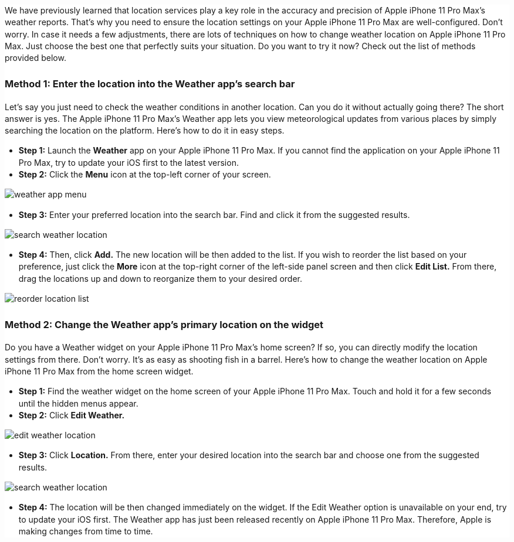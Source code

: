 We have previously learned that location services play a key role in the accuracy and precision of Apple iPhone 11 Pro Max’s weather reports. That’s why you need to ensure the location settings on your Apple iPhone 11 Pro Max are well-configured. Don’t worry. In case it needs a few adjustments, there are lots of techniques on how to change weather location on Apple iPhone 11 Pro Max. Just choose the best one that perfectly suits your situation. Do you want to try it now? Check out the list of methods provided below.

### Method 1: Enter the location into the Weather app’s search bar

Let’s say you just need to check the weather conditions in another location. Can you do it without actually going there? The short answer is yes. The Apple iPhone 11 Pro Max’s Weather app lets you view meteorological updates from various places by simply searching the location on the platform. Here’s how to do it in easy steps.

- **Step 1:** Launch the **Weather** app on your Apple iPhone 11 Pro Max. If you cannot find the application on your Apple iPhone 11 Pro Max, try to update your iOS first to the latest version.
- **Step 2:** Click the **Menu** icon at the top-left corner of your screen.

![weather app menu](https://images.wondershare.com/drfone/article/2024/02/ipad-how-to-change-weather-location-5.jpg)

- **Step 3:** Enter your preferred location into the search bar. Find and click it from the suggested results.

![search weather location](https://images.wondershare.com/drfone/article/2024/02/ipad-how-to-change-weather-location-6.jpg)

- **Step 4:** Then, click **Add.** The new location will be then added to the list. If you wish to reorder the list based on your preference, just click the **More** icon at the top-right corner of the left-side panel screen and then click **Edit List.** From there, drag the locations up and down to reorganize them to your desired order.

![reorder location list](https://images.wondershare.com/drfone/article/2024/02/ipad-how-to-change-weather-location-7.jpg)

### Method 2: Change the Weather app’s primary location on the widget

Do you have a Weather widget on your Apple iPhone 11 Pro Max’s home screen? If so, you can directly modify the location settings from there. Don’t worry. It’s as easy as shooting fish in a barrel. Here’s how to change the weather location on Apple iPhone 11 Pro Max from the home screen widget.

- **Step 1:** Find the weather widget on the home screen of your Apple iPhone 11 Pro Max. Touch and hold it for a few seconds until the hidden menus appear.
- **Step 2:** Click **Edit Weather.**

![edit weather location](https://images.wondershare.com/drfone/article/2024/02/ipad-how-to-change-weather-location-8.jpg)

- **Step 3:** Click **Location.** From there, enter your desired location into the search bar and choose one from the suggested results.

![search weather location](https://images.wondershare.com/drfone/article/2024/02/ipad-how-to-change-weather-location-9.jpg)

- **Step 4:** The location will be then changed immediately on the widget. If the Edit Weather option is unavailable on your end, try to update your iOS first. The Weather app has just been released recently on Apple iPhone 11 Pro Max. Therefore, Apple is making changes from time to time.
